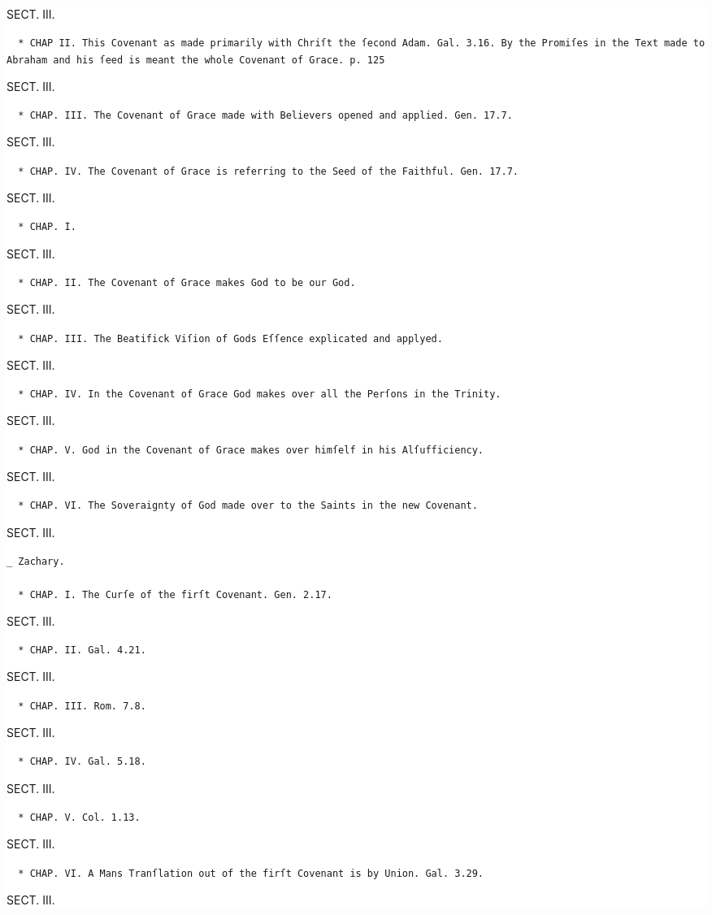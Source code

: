 SECT. III.

      * CHAP II. This Covenant as made primarily with Chriſt the ſecond Adam. Gal. 3.16. By the Promiſes in the Text made to Abraham and his ſeed is meant the whole Covenant of Grace. p. 125

SECT. III.

      * CHAP. III. The Covenant of Grace made with Believers opened and applied. Gen. 17.7.

SECT. III.

      * CHAP. IV. The Covenant of Grace is referring to the Seed of the Faithful. Gen. 17.7.

SECT. III.

      * CHAP. I.

SECT. III.

      * CHAP. II. The Covenant of Grace makes God to be our God.

SECT. III.

      * CHAP. III. The Beatifick Viſion of Gods Eſſence explicated and applyed.

SECT. III.

      * CHAP. IV. In the Covenant of Grace God makes over all the Perſons in the Trinity.

SECT. III.

      * CHAP. V. God in the Covenant of Grace makes over himſelf in his Alſufficiency.

SECT. III.

      * CHAP. VI. The Soveraignty of God made over to the Saints in the new Covenant.

SECT. III.

    _ Zachary.

      * CHAP. I. The Curſe of the firſt Covenant. Gen. 2.17.

SECT. III.

      * CHAP. II. Gal. 4.21.

SECT. III.

      * CHAP. III. Rom. 7.8.

SECT. III.

      * CHAP. IV. Gal. 5.18.

SECT. III.

      * CHAP. V. Col. 1.13.

SECT. III.

      * CHAP. VI. A Mans Tranſlation out of the firſt Covenant is by Union. Gal. 3.29.

SECT. III.
